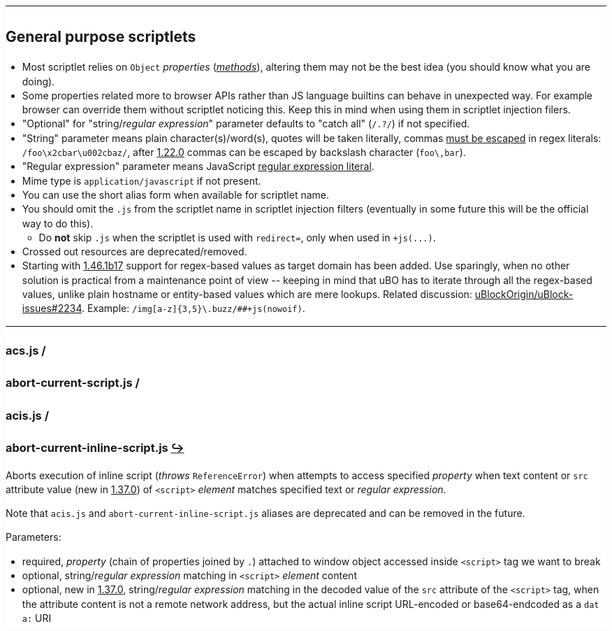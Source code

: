 ***


## General purpose scriptlets
 - Most scriptlet relies on `Object` _properties_ ([_methods_](https://developer.mozilla.org/en-US/docs/Web/JavaScript/Reference/Global_Objects/Object#Methods_of_the_Object_constructor)), altering them may not be the best idea (you should know what you are doing).
 - Some properties related more to browser APIs rather than JS language builtins can behave in unexpected way. For example browser can override them without scriptlet noticing this. Keep this in mind when using them in scriptlet injection filers.
 - "Optional" for "string/_regular expression_" parameter defaults to "catch all" (`/.?/`) if not specified.
 - "String" parameter means plain character(s)/word(s), quotes will be taken literally, commas [must be escaped](https://github.com/uBlockOrigin/uAssets/commit/2bec415a9bc4f81b29be3bf083ef1a20552f39db#commitcomment-29327114) in regex literals: `/foo\x2cbar\u002cbaz/`, after [1.22.0](https://github.com/gorhill/uBlock/commit/d67340f14db6ce5b446ef0ff4586b5e4d31f1086#diff-b03ba512faa0934947e57d28dc99b43bL242) commas can be escaped by backslash character (`foo\,bar`).
 - "Regular expression" parameter means JavaScript [regular expression literal](https://developer.mozilla.org/en-US/docs/Web/JavaScript/Guide/Regular_Expressions#Writing_a_regular_expression_pattern).
 - Mime type is `application/javascript` if not present.
 - You can use the short alias form when available for scriptlet name.
 - You should omit the `.js` from the scriptlet name in scriptlet injection filters (eventually in some future this will be the official way to do this).
     - Do **not** skip `.js` when the scriptlet is used with `redirect=`, only when used in `+js(...)`.
 - Crossed out resources are deprecated/removed.
 - Starting with [1.46.1b17](https://github.com/gorhill/uBlock/commit/81498474d6d440b032681aa9952d593749b39efb) support for regex-based values as target domain has been added. Use sparingly, when no other solution is practical from a maintenance point of view -- keeping in mind that uBO has to iterate through all the regex-based values, unlike plain hostname or entity-based values which are mere lookups. Related discussion: [uBlockOrigin/uBlock-issues#2234](https://github.com/uBlockOrigin/uBlock-issues/discussions/2234). Example: `/img[a-z]{3,5}\.buzz/##+js(nowoif)`.

***

### acs.js /
### abort-current-script.js /
### acis.js /
### abort-current-inline-script.js [↪](https://github.com/gorhill/uBlock/blob/784ebb09050cb6617bd857f7c6a4311ac9649ce9/assets/resources/scriptlets.js#L35)
Aborts execution of inline script (_throws_ `ReferenceError`) when attempts to access specified _property_ when text content or `src` attribute value (new in [1.37.0](https://github.com/gorhill/uBlock/commit/ebc42ae21e7900fafeaf1041038b94488b1d50e5)) of `<script>` _element_ matches specified text or _regular expression_.

Note that `acis.js` and `abort-current-inline-script.js` aliases are deprecated and can be removed in the future.

Parameters:
 - required, _property_ (chain of properties joined by `.`) attached to window object accessed inside `<script>` tag we want to break
 - optional, string/_regular expression_ matching in `<script>` _element_ content
 - optional, new in [1.37.0](https://github.com/gorhill/uBlock/commit/ebc42ae21e7900fafeaf1041038b94488b1d50e5), string/_regular expression_ matching in the decoded value of the `src` attribute of the `<script>` tag, when the attribute content is not a remote network address, but the actual inline script URL-encoded or base64-endcoded as a `data:` URI
